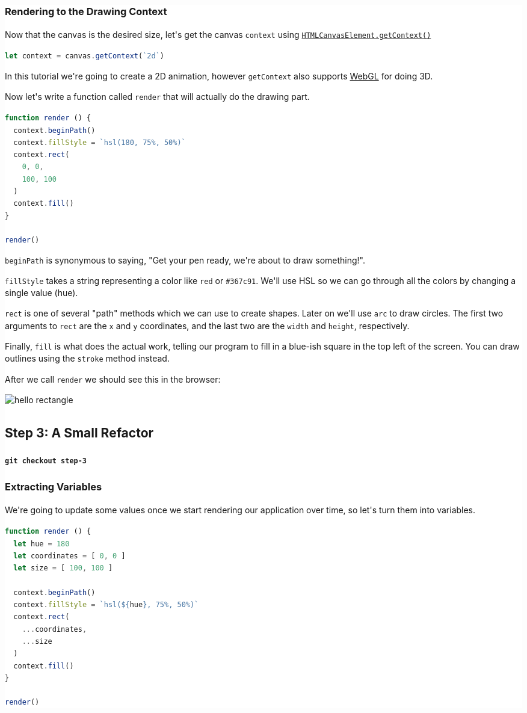### Rendering to the Drawing Context

Now that the canvas is the desired size, let's get the canvas `context` using [`HTMLCanvasElement.getContext()`](https://developer.mozilla.org/en-US/docs/Web/API/HTMLCanvasElement/getContext)

```javascript
let context = canvas.getContext(`2d`)
```
In this tutorial we're going to create a 2D animation, however `getContext` also supports [WebGL](https://developer.mozilla.org/en-US/docs/Web/API/WebGLRenderingContext) for doing 3D.

Now let's write a function called `render` that will actually do the drawing part.

```javascript
function render () {
  context.beginPath()
  context.fillStyle = `hsl(180, 75%, 50%)`
  context.rect(
    0, 0,
    100, 100
  )
  context.fill()
}

render()
```

`beginPath` is synonymous to saying, "Get your pen ready, we're about to draw something!".

`fillStyle` takes a string representing a color like `red` or `#367c91`. We'll use HSL so we can go through all the colors by changing a single value (hue).

`rect` is one of several "path" methods which we can use to create shapes. Later on we'll use `arc` to draw circles. The first two arguments to `rect` are the `x` and `y` coordinates, and the last two are the `width` and `height`, respectively.

Finally, `fill` is what does the actual work, telling our program to fill in a blue-ish square in the top left of the screen. You can draw outlines using the `stroke` method instead.

After we call `render` we should see this in the browser:

![hello rectangle](http://i.imgur.com/bUCHll8.png)

## Step 3: A Small Refactor
#### `git checkout step-3`

### Extracting Variables

We're going to update some values once we start rendering our application over time, so let's turn them into variables.

```javascript
function render () {
  let hue = 180
  let coordinates = [ 0, 0 ]
  let size = [ 100, 100 ]

  context.beginPath()
  context.fillStyle = `hsl(${hue}, 75%, 50%)`
  context.rect(
    ...coordinates,
    ...size
  )
  context.fill()
}

render()
```
